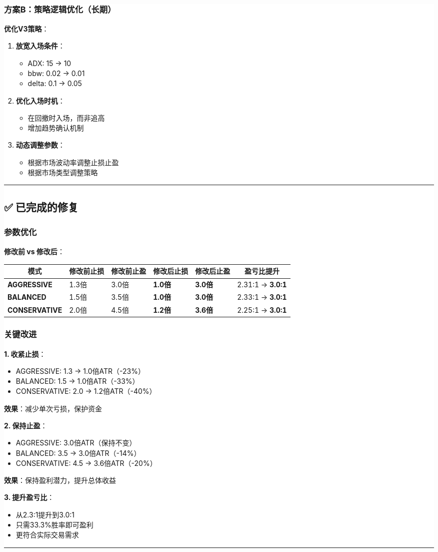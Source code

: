 ### 方案B：策略逻辑优化（长期）

**优化V3策略**：
1. **放宽入场条件**：
   - ADX: 15 → 10
   - bbw: 0.02 → 0.01
   - delta: 0.1 → 0.05

2. **优化入场时机**：
   - 在回撤时入场，而非追高
   - 增加趋势确认机制

3. **动态调整参数**：
   - 根据市场波动率调整止损止盈
   - 根据市场类型调整策略

---

## ✅ 已完成的修复

### 参数优化

**修改前 vs 修改后**：

| 模式 | 修改前止损 | 修改前止盈 | 修改后止损 | 修改后止盈 | 盈亏比提升 |
|------|-----------|-----------|-----------|-----------|-----------|
| **AGGRESSIVE** | 1.3倍 | 3.0倍 | **1.0倍** | **3.0倍** | 2.31:1 → **3.0:1** |
| **BALANCED** | 1.5倍 | 3.5倍 | **1.0倍** | **3.0倍** | 2.33:1 → **3.0:1** |
| **CONSERVATIVE** | 2.0倍 | 4.5倍 | **1.2倍** | **3.6倍** | 2.25:1 → **3.0:1** |

### 关键改进

**1. 收紧止损**：
- AGGRESSIVE: 1.3 → 1.0倍ATR（-23%）
- BALANCED: 1.5 → 1.0倍ATR（-33%）
- CONSERVATIVE: 2.0 → 1.2倍ATR（-40%）

**效果**：减少单次亏损，保护资金

**2. 保持止盈**：
- AGGRESSIVE: 3.0倍ATR（保持不变）
- BALANCED: 3.5 → 3.0倍ATR（-14%）
- CONSERVATIVE: 4.5 → 3.6倍ATR（-20%）

**效果**：保持盈利潜力，提升总体收益

**3. 提升盈亏比**：
- 从2.3:1提升到3.0:1
- 只需33.3%胜率即可盈利
- 更符合实际交易需求

---
